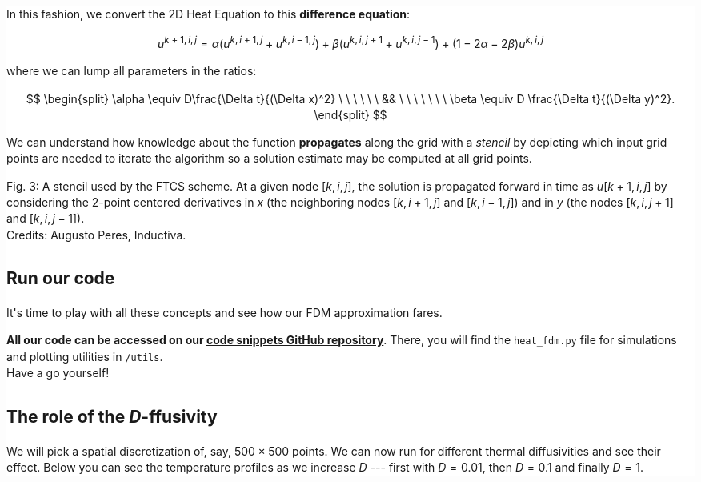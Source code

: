 In this fashion, we convert the 2D Heat Equation to this **difference equation**:

$$
u^{k+1, i, j} = \alpha (u^{k, i+1, j} + u^{k, i-1, j}) +
                \beta  (u^{k, i, j+1} + u^{k, i, j-1}) +
                (1 - 2\alpha - 2\beta) u^{k, i, j}
$$

where we can lump all parameters in the ratios:

$$
\begin{split}
\alpha \equiv D\frac{\Delta t}{(\Delta x)^2} \ \ \ \ \ \ && \ \ \ \ \ \ \
\beta \equiv D \frac{\Delta t}{(\Delta y)^2}.
\end{split}
$$

We can understand how knowledge about the function **propagates** along the grid
with a *stencil* by depicting which input grid points are needed to iterate the
algorithm so a solution estimate may be computed at all grid points.


<div class="flex sm:justify-center">
<video loop muted autoplay preload="auto">
    <source src="{{ 'assets/img/articles/heat_1_introduction/fdm_animation.mp4' | relative_url }}" type="video/mp4">
</video>
</div>

Fig. 3: A stencil used by the FTCS scheme. At a given node $[k,i,j]$, the solution is propagated forward in time as $u[k+1,i,j]$
by considering the 2-point centered derivatives in $x$ (the neighboring nodes
 $[k,i+1,j]$ and $[k,i-1,j]$) and in $y$ (the nodes $[k,i,j+1]$ and $[k,i,j-1]$). <br>
Credits: Augusto Peres, Inductiva.

## Run our code

It's time to play with all these concepts and see how our FDM approximation
fares.

**All our code can be accessed on our [code snippets GitHub repository](https://github.com/inductiva/blog_code_snippets)**.
There, you will find the `heat_fdm.py` file for simulations and plotting
utilities in `/utils`. \
Have a go yourself!

## The role of the $D$-ffusivity

We will pick a spatial discretization of, say, $500 \times 500$ points.
We can now run for different thermal diffusivities and see their effect.
Below you can see the temperature profiles as we increase $D$ ---
first with $D=0.01$, then $D=0.1$ and finally $D=1$.

<div class="flex flex-col sm:justify-center max-w-lg sm:mx-auto space-y-2">
<video class="mb-0" loop muted autoplay preload="auto">
    <source src="{{ 'assets/img/articles/heat_1_introduction/ftcs_d001.mp4' | relative_url }}" type="video/mp4">
</video>
<video class="mb-0" loop muted autoplay preload="auto">
    <source src="{{ 'assets/img/articles/heat_1_introduction/ftcs_d01.mp4' | relative_url }}" type="video/mp4">
</video>
<video class="mb-0" loop muted autoplay preload="auto">
    <source src="{{ 'assets/img/articles/heat_1_introduction/ftcs_d1.mp4' | relative_url }}" type="video/mp4">
</video>
</div>
